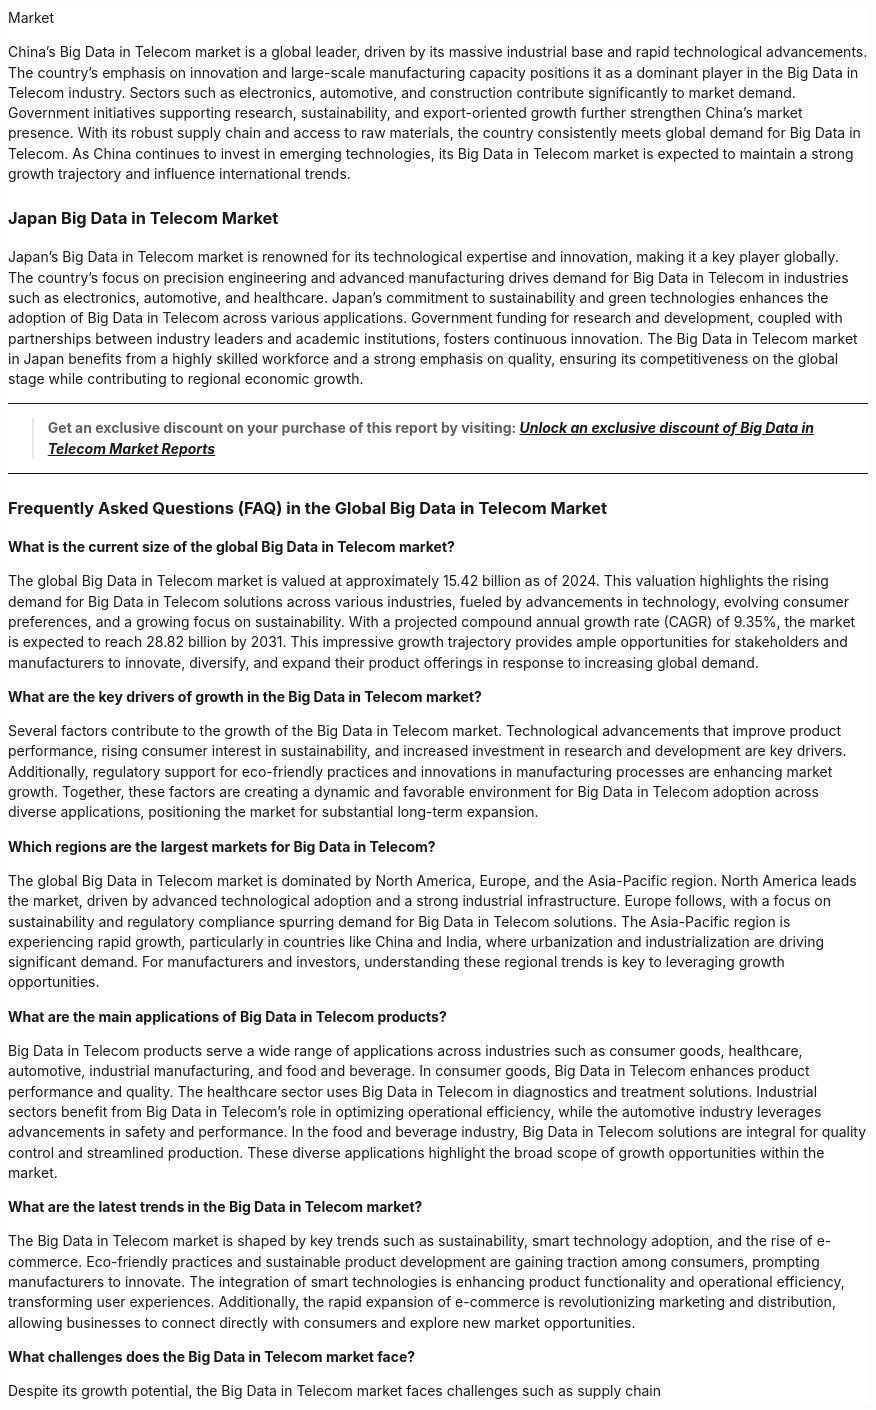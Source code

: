 Market</h3><p>China&rsquo;s Big Data in Telecom market is a global leader, driven by its massive industrial base and rapid technological advancements. The country&rsquo;s emphasis on innovation and large-scale manufacturing capacity positions it as a dominant player in the Big Data in Telecom industry. Sectors such as electronics, automotive, and construction contribute significantly to market demand. Government initiatives supporting research, sustainability, and export-oriented growth further strengthen China&rsquo;s market presence. With its robust supply chain and access to raw materials, the country consistently meets global demand for Big Data in Telecom. As China continues to invest in emerging technologies, its Big Data in Telecom market is expected to maintain a strong growth trajectory and influence international trends.</p><h3>Japan Big Data in Telecom Market</h3><p>Japan&rsquo;s Big Data in Telecom market is renowned for its technological expertise and innovation, making it a key player globally. The country&rsquo;s focus on precision engineering and advanced manufacturing drives demand for Big Data in Telecom in industries such as electronics, automotive, and healthcare. Japan&rsquo;s commitment to sustainability and green technologies enhances the adoption of Big Data in Telecom across various applications. Government funding for research and development, coupled with partnerships between industry leaders and academic institutions, fosters continuous innovation. The Big Data in Telecom market in Japan benefits from a highly skilled workforce and a strong emphasis on quality, ensuring its competitiveness on the global stage while contributing to regional economic growth.</p><hr /><blockquote><p><strong>Get an exclusive discount on your purchase of this report by visiting: <em><a href="://marketresearchpulse.com/ask-for-discount/111951?utm_source=Github&amp;utm_medium=0112">Unlock an exclusive discount of Big Data in Telecom Market Reports</a></em>&nbsp;</strong></p></blockquote><hr /><h3>Frequently Asked Questions (FAQ) in the Global Big Data in Telecom Market</h3><p><strong>What is the current size of the global Big Data in Telecom market?</strong></p><p>The global Big Data in Telecom market is valued at approximately 15.42 billion as of 2024. This valuation highlights the rising demand for Big Data in Telecom solutions across various industries, fueled by advancements in technology, evolving consumer preferences, and a growing focus on sustainability. With a projected compound annual growth rate (CAGR) of 9.35%, the market is expected to reach 28.82 billion by 2031. This impressive growth trajectory provides ample opportunities for stakeholders and manufacturers to innovate, diversify, and expand their product offerings in response to increasing global demand.</p><p><strong>What are the key drivers of growth in the Big Data in Telecom market?</strong></p><p>Several factors contribute to the growth of the Big Data in Telecom market. Technological advancements that improve product performance, rising consumer interest in sustainability, and increased investment in research and development are key drivers. Additionally, regulatory support for eco-friendly practices and innovations in manufacturing processes are enhancing market growth. Together, these factors are creating a dynamic and favorable environment for Big Data in Telecom adoption across diverse applications, positioning the market for substantial long-term expansion.</p><p><strong>Which regions are the largest markets for Big Data in Telecom?</strong></p><p>The global Big Data in Telecom market is dominated by North America, Europe, and the Asia-Pacific region. North America leads the market, driven by advanced technological adoption and a strong industrial infrastructure. Europe follows, with a focus on sustainability and regulatory compliance spurring demand for Big Data in Telecom solutions. The Asia-Pacific region is experiencing rapid growth, particularly in countries like China and India, where urbanization and industrialization are driving significant demand. For manufacturers and investors, understanding these regional trends is key to leveraging growth opportunities.</p><p><strong>What are the main applications of Big Data in Telecom products?</strong></p><p>Big Data in Telecom products serve a wide range of applications across industries such as consumer goods, healthcare, automotive, industrial manufacturing, and food and beverage. In consumer goods, Big Data in Telecom enhances product performance and quality. The healthcare sector uses Big Data in Telecom in diagnostics and treatment solutions. Industrial sectors benefit from Big Data in Telecom&rsquo;s role in optimizing operational efficiency, while the automotive industry leverages advancements in safety and performance. In the food and beverage industry, Big Data in Telecom solutions are integral for quality control and streamlined production. These diverse applications highlight the broad scope of growth opportunities within the market.</p><p><strong>What are the latest trends in the Big Data in Telecom market?</strong></p><p>The Big Data in Telecom market is shaped by key trends such as sustainability, smart technology adoption, and the rise of e-commerce. Eco-friendly practices and sustainable product development are gaining traction among consumers, prompting manufacturers to innovate. The integration of smart technologies is enhancing product functionality and operational efficiency, transforming user experiences. Additionally, the rapid expansion of e-commerce is revolutionizing marketing and distribution, allowing businesses to connect directly with consumers and explore new market opportunities.</p><p><strong>What challenges does the Big Data in Telecom market face?</strong></p><p>Despite its growth potential, the Big Data in Telecom market faces challenges such as supply chain
